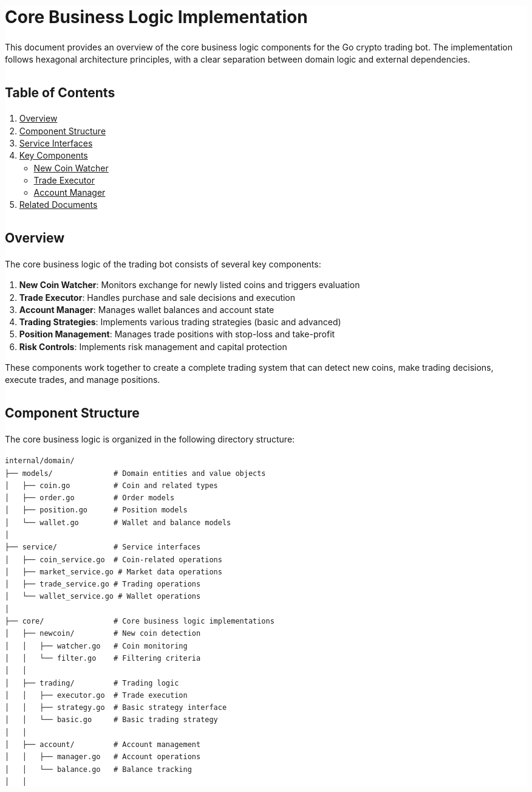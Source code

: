 # Core Business Logic Implementation

This document provides an overview of the core business logic components for the Go crypto trading bot. The implementation follows hexagonal architecture principles, with a clear separation between domain logic and external dependencies.

## Table of Contents

1. [Overview](#overview)
2. [Component Structure](#component-structure)
3. [Service Interfaces](#service-interfaces)
4. [Key Components](#key-components)
   - [New Coin Watcher](#new-coin-watcher)
   - [Trade Executor](#trade-executor)
   - [Account Manager](#account-manager)
5. [Related Documents](#related-documents)

## Overview

The core business logic of the trading bot consists of several key components:

1. **New Coin Watcher**: Monitors exchange for newly listed coins and triggers evaluation
2. **Trade Executor**: Handles purchase and sale decisions and execution
3. **Account Manager**: Manages wallet balances and account state
4. **Trading Strategies**: Implements various trading strategies (basic and advanced)
5. **Position Management**: Manages trade positions with stop-loss and take-profit
6. **Risk Controls**: Implements risk management and capital protection

These components work together to create a complete trading system that can detect new coins, make trading decisions, execute trades, and manage positions.

## Component Structure

The core business logic is organized in the following directory structure:

```
internal/domain/
├── models/              # Domain entities and value objects
│   ├── coin.go          # Coin and related types
│   ├── order.go         # Order models
│   ├── position.go      # Position models
│   └── wallet.go        # Wallet and balance models
│
├── service/             # Service interfaces
│   ├── coin_service.go  # Coin-related operations
│   ├── market_service.go # Market data operations
│   ├── trade_service.go # Trading operations
│   └── wallet_service.go # Wallet operations
│
├── core/                # Core business logic implementations
│   ├── newcoin/         # New coin detection
│   │   ├── watcher.go   # Coin monitoring
│   │   └── filter.go    # Filtering criteria
│   │
│   ├── trading/         # Trading logic
│   │   ├── executor.go  # Trade execution
│   │   ├── strategy.go  # Basic strategy interface
│   │   └── basic.go     # Basic trading strategy
│   │
│   ├── account/         # Account management
│   │   ├── manager.go   # Account operations
│   │   └── balance.go   # Balance tracking
│   │
```